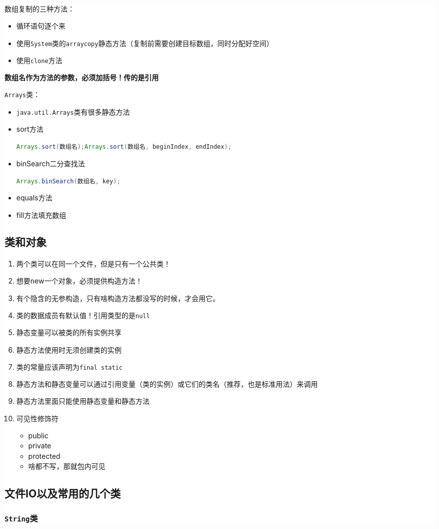数组复制的三种方法：

- 循环语句逐个来
- 使用`System`类的`arraycopy`静态方法（复制前需要创建目标数组，同时分配好空间）

- 使用`clone`方法

**数组名作为方法的参数，必须加括号！传的是引用**

`Arrays`类：

- `java.util.Arrays`类有很多静态方法

- sort方法

  ```java
  Arrays.sort(数组名);Arrays.sort(数组名, beginIndex, endIndex);
  ```

- binSearch二分查找法

  ```java
  Arrays.binSearch(数组名, key);
  ```

- equals方法

- fill方法填充数组

## 类和对象

1. 两个类可以在同一个文件，但是只有一个公共类！

2. 想要new一个对象，必须提供构造方法！

3. 有个隐含的无参构造，只有啥构造方法都没写的时候，才会用它。

4. 类的数据成员有默认值！引用类型的是`null`

5. 静态变量可以被类的所有实例共享

6. 静态方法使用时无须创建类的实例

7. 类的常量应该声明为`final static`

8. 静态方法和静态变量可以通过引用变量（类的实例）或它们的类名（推荐，也是标准用法）来调用

9. 静态方法里面只能使用静态变量和静态方法

10. 可见性修饰符

    - public
    - private
    - protected
    - 啥都不写，那就包内可见



## 文件IO以及常用的几个类

### `String`类
